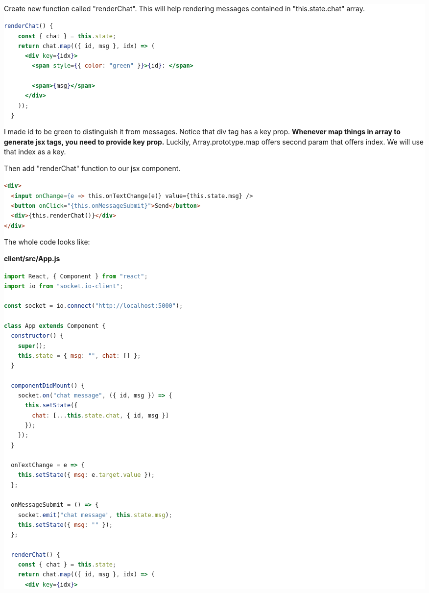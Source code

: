 
Create new function called "renderChat". This will help rendering messages contained in "this.state.chat" array.

```jsx
renderChat() {
    const { chat } = this.state;
    return chat.map(({ id, msg }, idx) => (
      <div key={idx}>
        <span style={{ color: "green" }}>{id}: </span>

        <span>{msg}</span>
      </div>
    ));
  }
```

I made id to be green to distinguish it from messages. Notice that div tag has a key prop. **Whenever map things in array to generate jsx tags, you need to provide key prop.** Luckily, Array.prototype.map offers second param that offers index. We will use that index as a key.

Then add "renderChat" function to our jsx component.

```html
<div>
  <input onChange={e => this.onTextChange(e)} value={this.state.msg} />
  <button onClick="{this.onMessageSubmit}">Send</button>
  <div>{this.renderChat()}</div>
</div>
```

The whole code looks like:

**client/src/App.js**

```jsx
import React, { Component } from "react";
import io from "socket.io-client";

const socket = io.connect("http://localhost:5000");

class App extends Component {
  constructor() {
    super();
    this.state = { msg: "", chat: [] };
  }

  componentDidMount() {
    socket.on("chat message", ({ id, msg }) => {
      this.setState({
        chat: [...this.state.chat, { id, msg }]
      });
    });
  }

  onTextChange = e => {
    this.setState({ msg: e.target.value });
  };

  onMessageSubmit = () => {
    socket.emit("chat message", this.state.msg);
    this.setState({ msg: "" });
  };

  renderChat() {
    const { chat } = this.state;
    return chat.map(({ id, msg }, idx) => (
      <div key={idx}>
```
